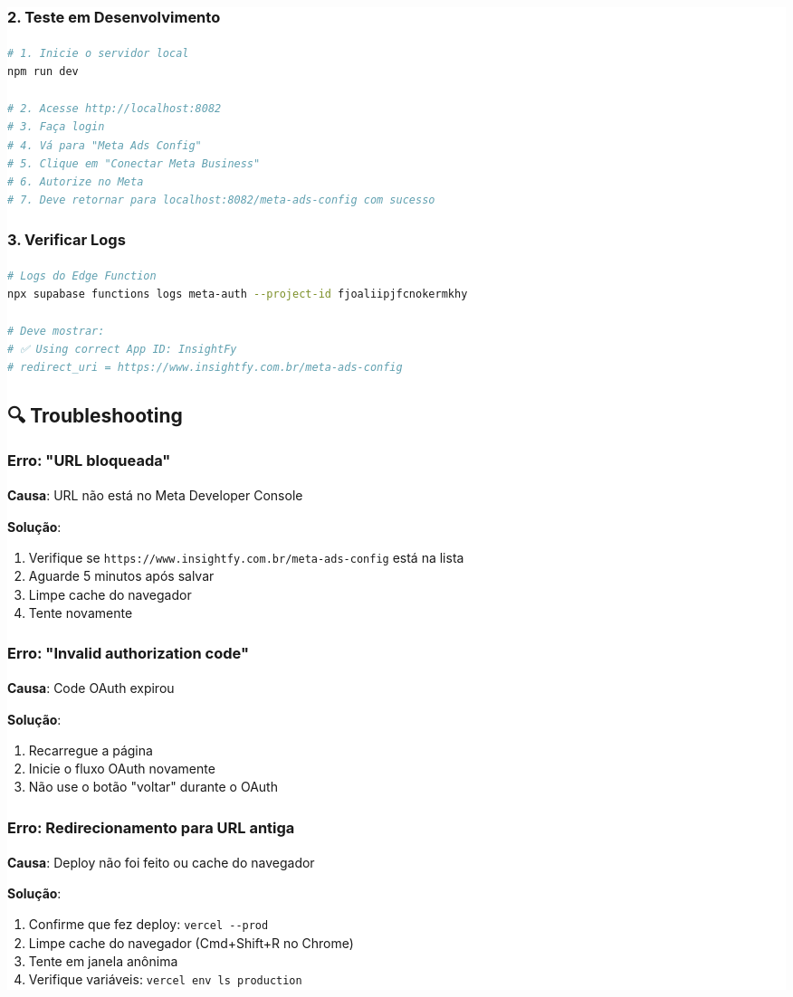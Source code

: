 ### 2. Teste em Desenvolvimento

```bash
# 1. Inicie o servidor local
npm run dev

# 2. Acesse http://localhost:8082
# 3. Faça login
# 4. Vá para "Meta Ads Config"
# 5. Clique em "Conectar Meta Business"
# 6. Autorize no Meta
# 7. Deve retornar para localhost:8082/meta-ads-config com sucesso
```

### 3. Verificar Logs

```bash
# Logs do Edge Function
npx supabase functions logs meta-auth --project-id fjoaliipjfcnokermkhy

# Deve mostrar:
# ✅ Using correct App ID: InsightFy
# redirect_uri = https://www.insightfy.com.br/meta-ads-config
```

## 🔍 Troubleshooting

### Erro: "URL bloqueada"

**Causa**: URL não está no Meta Developer Console

**Solução**:
1. Verifique se `https://www.insightfy.com.br/meta-ads-config` está na lista
2. Aguarde 5 minutos após salvar
3. Limpe cache do navegador
4. Tente novamente

### Erro: "Invalid authorization code"

**Causa**: Code OAuth expirou

**Solução**:
1. Recarregue a página
2. Inicie o fluxo OAuth novamente
3. Não use o botão "voltar" durante o OAuth

### Erro: Redirecionamento para URL antiga

**Causa**: Deploy não foi feito ou cache do navegador

**Solução**:
1. Confirme que fez deploy: `vercel --prod`
2. Limpe cache do navegador (Cmd+Shift+R no Chrome)
3. Tente em janela anônima
4. Verifique variáveis: `vercel env ls production`

